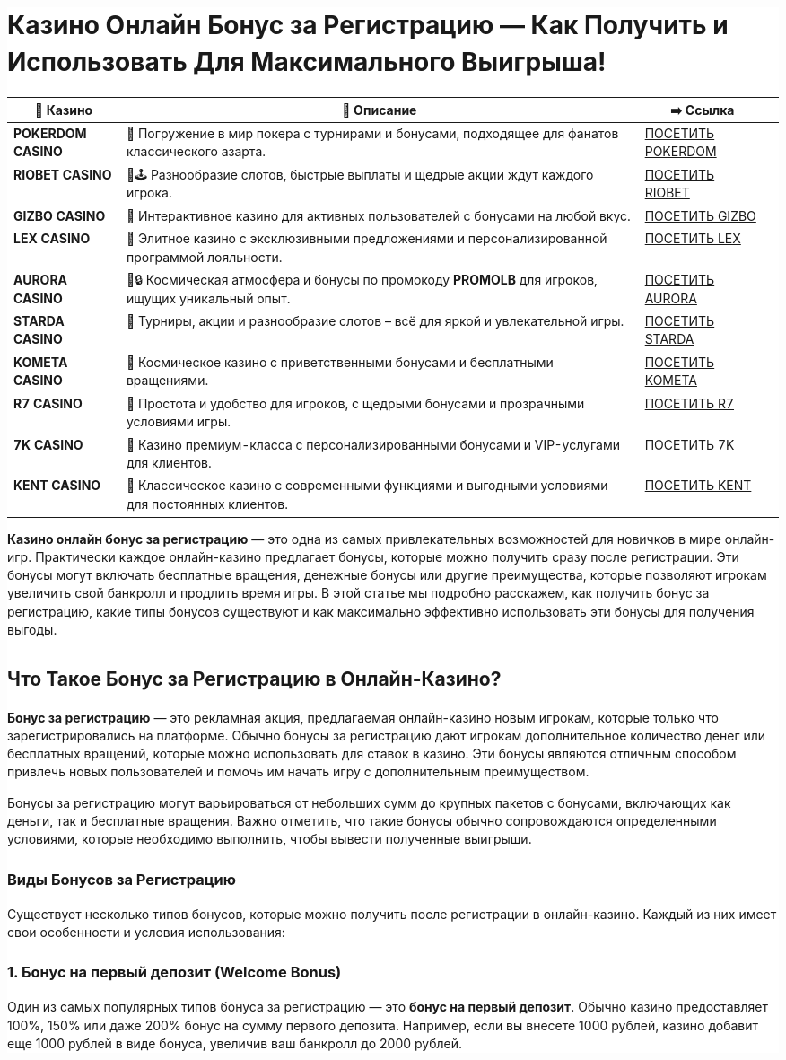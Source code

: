 # Казино Онлайн Бонус за Регистрацию — Как Получить и Использовать Для Максимального Выигрыша!
| 🎰 Казино           | 📜 Описание                                                                                       | ➡️ Ссылка                                                                                          |   |
| ------------------- | ------------------------------------------------------------------------------------------------- | -------------------------------------------------------------------------------------------------- | - |
| **POKERDOM CASINO** | 🎲 Погружение в мир покера с турнирами и бонусами, подходящее для фанатов классического азарта.   | [ПОСЕТИТЬ POKERDOM](https://brandplay.link/FwVc4f)                                                 |   |
| **RIOBET CASINO**   | 🌟🕹️ Разнообразие слотов, быстрые выплаты и щедрые акции ждут каждого игрока.                    | [ПОСЕТИТЬ RIOBET](https://brandplay.link/TnjsxFvH)                                                 |   |
| **GIZBO CASINO**    | 🚀 Интерактивное казино для активных пользователей с бонусами на любой вкус.                      | [ПОСЕТИТЬ GIZBO](https://brandplay.link/rvzLrVLp)                                                  |   |
| **LEX CASINO**      | 🎰 Элитное казино с эксклюзивными предложениями и персонализированной программой лояльности.      | [ПОСЕТИТЬ LEX](https://brandplay.link/VMqNXPFs)                                                    |   |
| **AURORA CASINO**   | 🌌🔒 Космическая атмосфера и бонусы по промокоду **PROMOLB** для игроков, ищущих уникальный опыт. | [ПОСЕТИТЬ AURORA](https://10trafic-stat2.com/click/668546556bcc6313411604bc/6766/13031/subaccount) |   |
| **STARDA CASINO**   | 🌠 Турниры, акции и разнообразие слотов – всё для яркой и увлекательной игры.                     | [ПОСЕТИТЬ STARDA](https://brandplay.link/HDcDrxLk)                                                 |   |
| **KOMETA CASINO**   | 💫 Космическое казино с приветственными бонусами и бесплатными вращениями.                        | [ПОСЕТИТЬ KOMETA](https://brandplay.link/jHzFFYGv)                                                 |   |
| **R7 CASINO**       | 🎯 Простота и удобство для игроков, с щедрыми бонусами и прозрачными условиями игры.              | [ПОСЕТИТЬ R7](https://brandplay.link/dByFXP7h)                                                     |   |
| **7K CASINO**       | 💎 Казино премиум-класса с персонализированными бонусами и VIP-услугами для клиентов.             | [ПОСЕТИТЬ 7K](https://brandplay.link/dd46bNgD)                                                     |   |
| **KENT CASINO**     | 🎲 Классическое казино с современными функциями и выгодными условиями для постоянных клиентов.    | [ПОСЕТИТЬ KENT](https://brandplay.link/XRH1g6Vb)                                                   |   |
**Казино онлайн бонус за регистрацию** — это одна из самых привлекательных возможностей для новичков в мире онлайн-игр. Практически каждое онлайн-казино предлагает бонусы, которые можно получить сразу после регистрации. Эти бонусы могут включать бесплатные вращения, денежные бонусы или другие преимущества, которые позволяют игрокам увеличить свой банкролл и продлить время игры. В этой статье мы подробно расскажем, как получить бонус за регистрацию, какие типы бонусов существуют и как максимально эффективно использовать эти бонусы для получения выгоды.

## Что Такое Бонус за Регистрацию в Онлайн-Казино?

**Бонус за регистрацию** — это рекламная акция, предлагаемая онлайн-казино новым игрокам, которые только что зарегистрировались на платформе. Обычно бонусы за регистрацию дают игрокам дополнительное количество денег или бесплатных вращений, которые можно использовать для ставок в казино. Эти бонусы являются отличным способом привлечь новых пользователей и помочь им начать игру с дополнительным преимуществом.

Бонусы за регистрацию могут варьироваться от небольших сумм до крупных пакетов с бонусами, включающих как деньги, так и бесплатные вращения. Важно отметить, что такие бонусы обычно сопровождаются определенными условиями, которые необходимо выполнить, чтобы вывести полученные выигрыши.

### Виды Бонусов за Регистрацию

Существует несколько типов бонусов, которые можно получить после регистрации в онлайн-казино. Каждый из них имеет свои особенности и условия использования:

### 1. **Бонус на первый депозит (Welcome Bonus)**

Один из самых популярных типов бонуса за регистрацию — это **бонус на первый депозит**. Обычно казино предоставляет 100%, 150% или даже 200% бонус на сумму первого депозита. Например, если вы внесете 1000 рублей, казино добавит еще 1000 рублей в виде бонуса, увеличив ваш банкролл до 2000 рублей.
